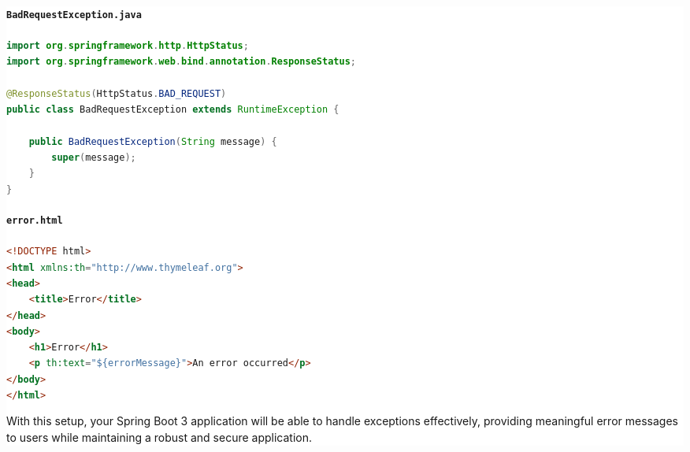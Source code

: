 #### `BadRequestException.java`

```java
import org.springframework.http.HttpStatus;
import org.springframework.web.bind.annotation.ResponseStatus;

@ResponseStatus(HttpStatus.BAD_REQUEST)
public class BadRequestException extends RuntimeException {

    public BadRequestException(String message) {
        super(message);
    }
}
```

#### `error.html`

```html
<!DOCTYPE html>
<html xmlns:th="http://www.thymeleaf.org">
<head>
    <title>Error</title>
</head>
<body>
    <h1>Error</h1>
    <p th:text="${errorMessage}">An error occurred</p>
</body>
</html>
```

With this setup, your Spring Boot 3 application will be able to handle exceptions effectively, providing meaningful error messages to users while maintaining a robust and secure application.